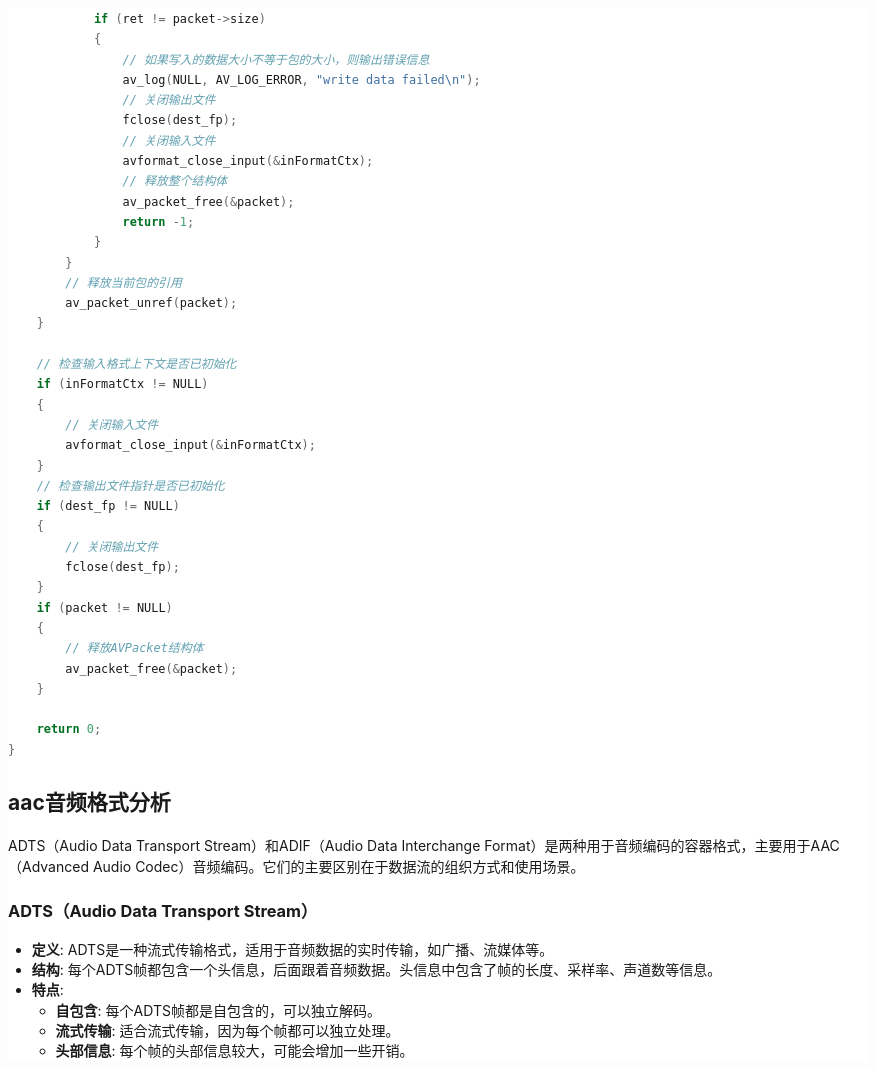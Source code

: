```c
            if (ret != packet->size)
            {
                // 如果写入的数据大小不等于包的大小，则输出错误信息
                av_log(NULL, AV_LOG_ERROR, "write data failed\n");
                // 关闭输出文件
                fclose(dest_fp);
                // 关闭输入文件
                avformat_close_input(&inFormatCtx);
                // 释放整个结构体
                av_packet_free(&packet);
                return -1;
            }
        }
        // 释放当前包的引用
        av_packet_unref(packet);
    }

    // 检查输入格式上下文是否已初始化
    if (inFormatCtx != NULL)
    {
        // 关闭输入文件
        avformat_close_input(&inFormatCtx);
    }
    // 检查输出文件指针是否已初始化
    if (dest_fp != NULL)
    {
        // 关闭输出文件
        fclose(dest_fp);
    }
    if (packet != NULL)
    {
        // 释放AVPacket结构体
        av_packet_free(&packet);
    }

    return 0;
}

```

## aac音频格式分析

ADTS（Audio Data Transport Stream）和ADIF（Audio Data Interchange Format）是两种用于音频编码的容器格式，主要用于AAC（Advanced Audio Codec）音频编码。它们的主要区别在于数据流的组织方式和使用场景。

### ADTS（Audio Data Transport Stream）

- **定义**: ADTS是一种流式传输格式，适用于音频数据的实时传输，如广播、流媒体等。
- **结构**: 每个ADTS帧都包含一个头信息，后面跟着音频数据。头信息中包含了帧的长度、采样率、声道数等信息。
- **特点**:
    - **自包含**: 每个ADTS帧都是自包含的，可以独立解码。
    - **流式传输**: 适合流式传输，因为每个帧都可以独立处理。
    - **头部信息**: 每个帧的头部信息较大，可能会增加一些开销。
